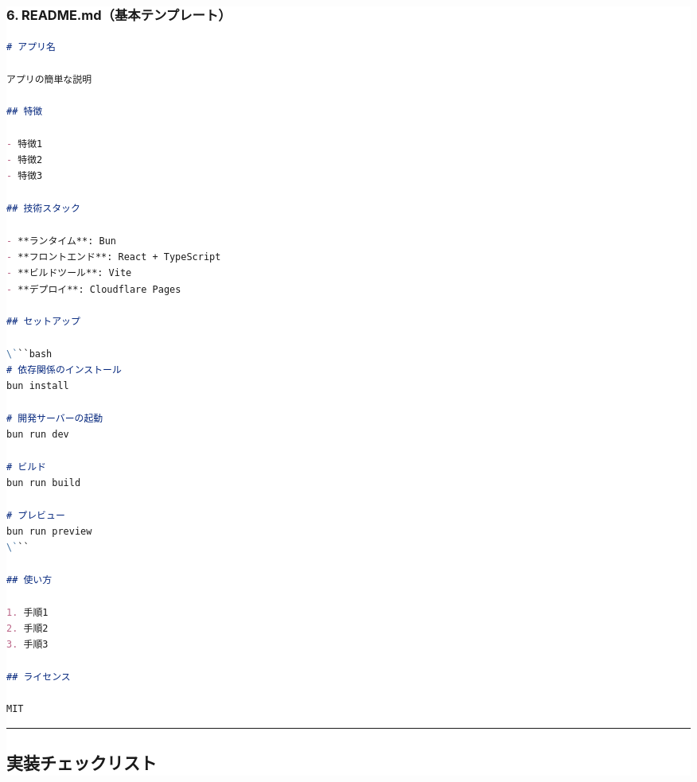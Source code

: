 ### 6. README.md（基本テンプレート）

```markdown
# アプリ名

アプリの簡単な説明

## 特徴

- 特徴1
- 特徴2
- 特徴3

## 技術スタック

- **ランタイム**: Bun
- **フロントエンド**: React + TypeScript
- **ビルドツール**: Vite
- **デプロイ**: Cloudflare Pages

## セットアップ

\```bash
# 依存関係のインストール
bun install

# 開発サーバーの起動
bun run dev

# ビルド
bun run build

# プレビュー
bun run preview
\```

## 使い方

1. 手順1
2. 手順2
3. 手順3

## ライセンス

MIT
```

---

## 実装チェックリスト
